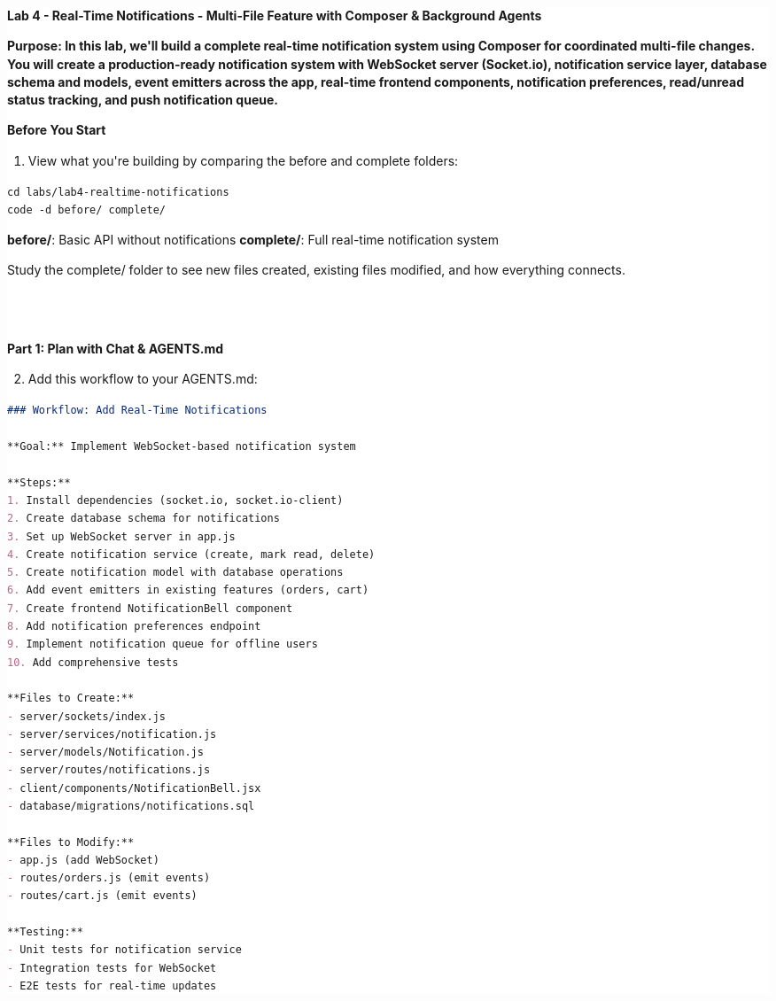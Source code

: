 **Lab 4 - Real-Time Notifications - Multi-File Feature with Composer & Background Agents**

**Purpose: In this lab, we'll build a complete real-time notification system using Composer for coordinated multi-file changes. You will create a production-ready notification system with WebSocket server (Socket.io), notification service layer, database schema and models, event emitters across the app, real-time frontend components, notification preferences, read/unread status tracking, and push notification queue.**

**Before You Start**

1. View what you're building by comparing the before and complete folders:

```
cd labs/lab4-realtime-notifications
code -d before/ complete/
```

**before/**: Basic API without notifications
**complete/**: Full real-time notification system

Study the complete/ folder to see new files created, existing files modified, and how everything connects.

<br><br>

**Part 1: Plan with Chat & AGENTS.md**

2. Add this workflow to your AGENTS.md:

```markdown
### Workflow: Add Real-Time Notifications

**Goal:** Implement WebSocket-based notification system

**Steps:**
1. Install dependencies (socket.io, socket.io-client)
2. Create database schema for notifications
3. Set up WebSocket server in app.js
4. Create notification service (create, mark read, delete)
5. Create notification model with database operations
6. Add event emitters in existing features (orders, cart)
7. Create frontend NotificationBell component
8. Add notification preferences endpoint
9. Implement notification queue for offline users
10. Add comprehensive tests

**Files to Create:**
- server/sockets/index.js
- server/services/notification.js
- server/models/Notification.js
- server/routes/notifications.js
- client/components/NotificationBell.jsx
- database/migrations/notifications.sql

**Files to Modify:**
- app.js (add WebSocket)
- routes/orders.js (emit events)
- routes/cart.js (emit events)

**Testing:**
- Unit tests for notification service
- Integration tests for WebSocket
- E2E tests for real-time updates
```
